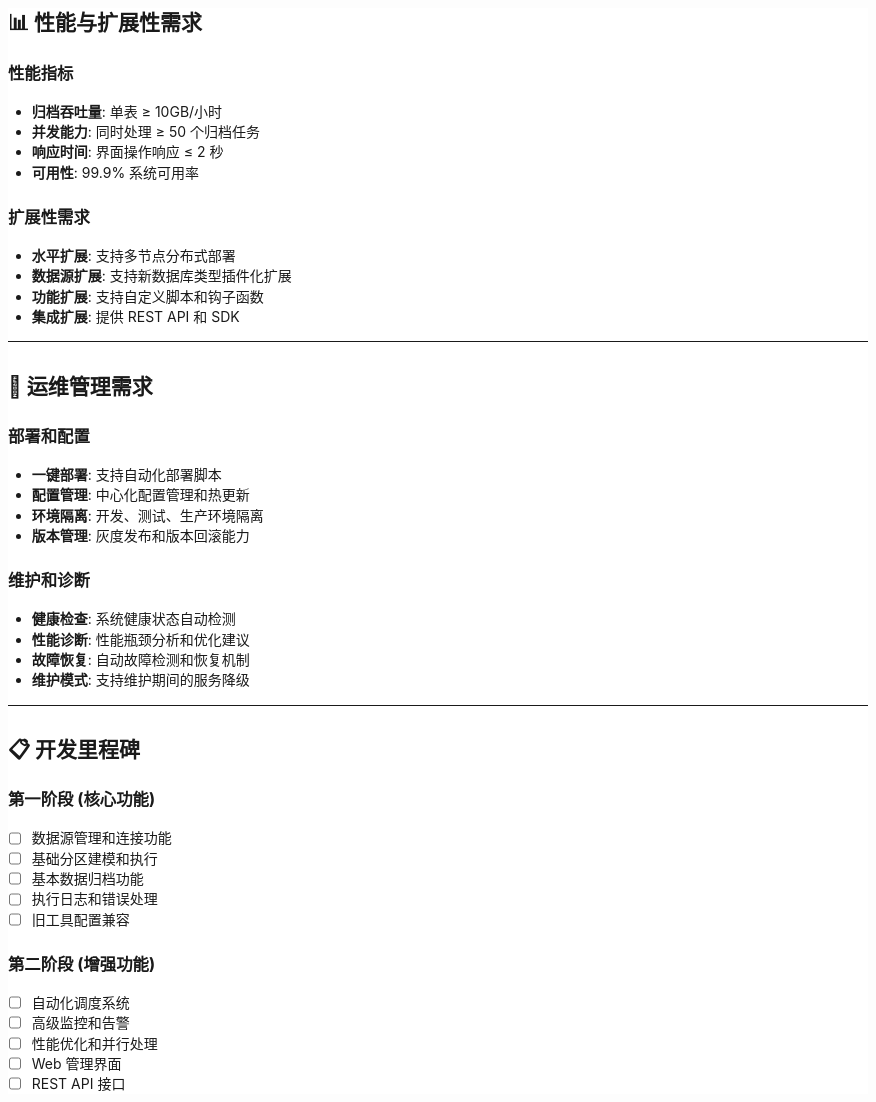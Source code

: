 
## 📊 性能与扩展性需求

### 性能指标
- **归档吞吐量**: 单表 ≥ 10GB/小时
- **并发能力**: 同时处理 ≥ 50 个归档任务
- **响应时间**: 界面操作响应 ≤ 2 秒
- **可用性**: 99.9% 系统可用率

### 扩展性需求
- **水平扩展**: 支持多节点分布式部署
- **数据源扩展**: 支持新数据库类型插件化扩展
- **功能扩展**: 支持自定义脚本和钩子函数
- **集成扩展**: 提供 REST API 和 SDK

---

## 🔧 运维管理需求

### 部署和配置
- **一键部署**: 支持自动化部署脚本
- **配置管理**: 中心化配置管理和热更新
- **环境隔离**: 开发、测试、生产环境隔离
- **版本管理**: 灰度发布和版本回滚能力

### 维护和诊断
- **健康检查**: 系统健康状态自动检测
- **性能诊断**: 性能瓶颈分析和优化建议
- **故障恢复**: 自动故障检测和恢复机制
- **维护模式**: 支持维护期间的服务降级

---

## 📋 开发里程碑

### 第一阶段 (核心功能)
- [ ] 数据源管理和连接功能
- [ ] 基础分区建模和执行
- [ ] 基本数据归档功能
- [ ] 执行日志和错误处理
- [ ] 旧工具配置兼容

### 第二阶段 (增强功能)
- [ ] 自动化调度系统
- [ ] 高级监控和告警
- [ ] 性能优化和并行处理
- [ ] Web 管理界面
- [ ] REST API 接口
